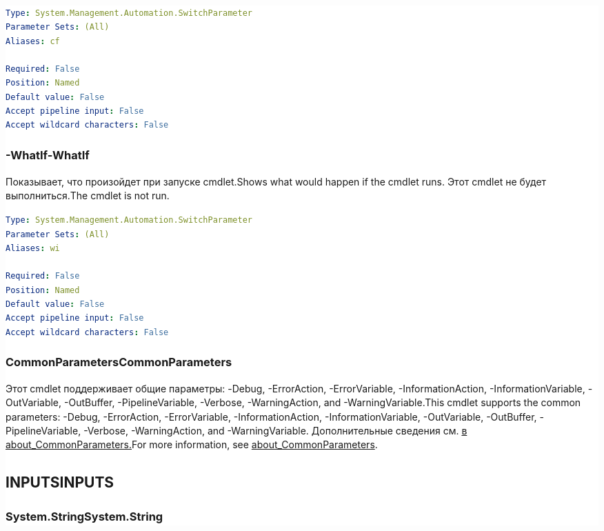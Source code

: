 ```yaml
Type: System.Management.Automation.SwitchParameter
Parameter Sets: (All)
Aliases: cf

Required: False
Position: Named
Default value: False
Accept pipeline input: False
Accept wildcard characters: False
```

### <span data-ttu-id="22b77-132">-WhatIf</span><span class="sxs-lookup"><span data-stu-id="22b77-132">-WhatIf</span></span>
<span data-ttu-id="22b77-133">Показывает, что произойдет при запуске cmdlet.</span><span class="sxs-lookup"><span data-stu-id="22b77-133">Shows what would happen if the cmdlet runs.</span></span>
<span data-ttu-id="22b77-134">Этот cmdlet не будет выполниться.</span><span class="sxs-lookup"><span data-stu-id="22b77-134">The cmdlet is not run.</span></span>

```yaml
Type: System.Management.Automation.SwitchParameter
Parameter Sets: (All)
Aliases: wi

Required: False
Position: Named
Default value: False
Accept pipeline input: False
Accept wildcard characters: False
```

### <span data-ttu-id="22b77-135">CommonParameters</span><span class="sxs-lookup"><span data-stu-id="22b77-135">CommonParameters</span></span>
<span data-ttu-id="22b77-136">Этот cmdlet поддерживает общие параметры: -Debug, -ErrorAction, -ErrorVariable, -InformationAction, -InformationVariable, -OutVariable, -OutBuffer, -PipelineVariable, -Verbose, -WarningAction, and -WarningVariable.</span><span class="sxs-lookup"><span data-stu-id="22b77-136">This cmdlet supports the common parameters: -Debug, -ErrorAction, -ErrorVariable, -InformationAction, -InformationVariable, -OutVariable, -OutBuffer, -PipelineVariable, -Verbose, -WarningAction, and -WarningVariable.</span></span> <span data-ttu-id="22b77-137">Дополнительные сведения см. [в about_CommonParameters.](http://go.microsoft.com/fwlink/?LinkID=113216)</span><span class="sxs-lookup"><span data-stu-id="22b77-137">For more information, see [about_CommonParameters](http://go.microsoft.com/fwlink/?LinkID=113216).</span></span>

## <span data-ttu-id="22b77-138">INPUTS</span><span class="sxs-lookup"><span data-stu-id="22b77-138">INPUTS</span></span>

### <span data-ttu-id="22b77-139">System.String</span><span class="sxs-lookup"><span data-stu-id="22b77-139">System.String</span></span>
